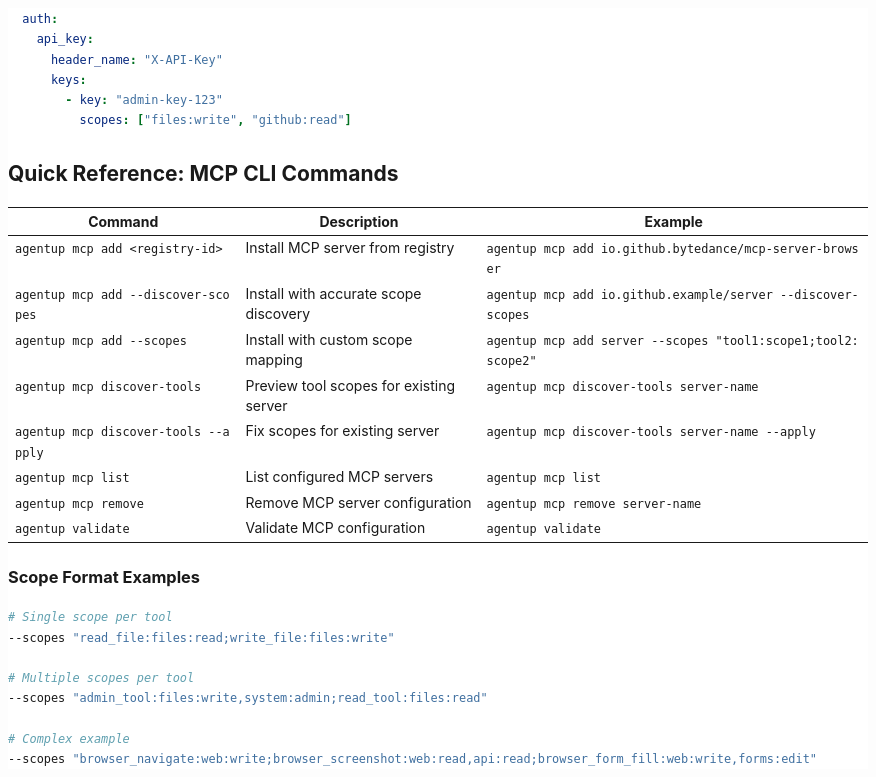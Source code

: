 ```yaml
  auth:
    api_key:
      header_name: "X-API-Key"
      keys:
        - key: "admin-key-123"
          scopes: ["files:write", "github:read"]
```

## Quick Reference: MCP CLI Commands

| Command | Description | Example |
|---------|-------------|---------|
| `agentup mcp add <registry-id>` | Install MCP server from registry | `agentup mcp add io.github.bytedance/mcp-server-browser` |
| `agentup mcp add --discover-scopes` | Install with accurate scope discovery | `agentup mcp add io.github.example/server --discover-scopes` |
| `agentup mcp add --scopes` | Install with custom scope mapping | `agentup mcp add server --scopes "tool1:scope1;tool2:scope2"` |
| `agentup mcp discover-tools` | Preview tool scopes for existing server | `agentup mcp discover-tools server-name` |
| `agentup mcp discover-tools --apply` | Fix scopes for existing server | `agentup mcp discover-tools server-name --apply` |
| `agentup mcp list` | List configured MCP servers | `agentup mcp list` |
| `agentup mcp remove` | Remove MCP server configuration | `agentup mcp remove server-name` |
| `agentup validate` | Validate MCP configuration | `agentup validate` |

### Scope Format Examples

```bash
# Single scope per tool
--scopes "read_file:files:read;write_file:files:write"

# Multiple scopes per tool
--scopes "admin_tool:files:write,system:admin;read_tool:files:read"

# Complex example
--scopes "browser_navigate:web:write;browser_screenshot:web:read,api:read;browser_form_fill:web:write,forms:edit"
```
